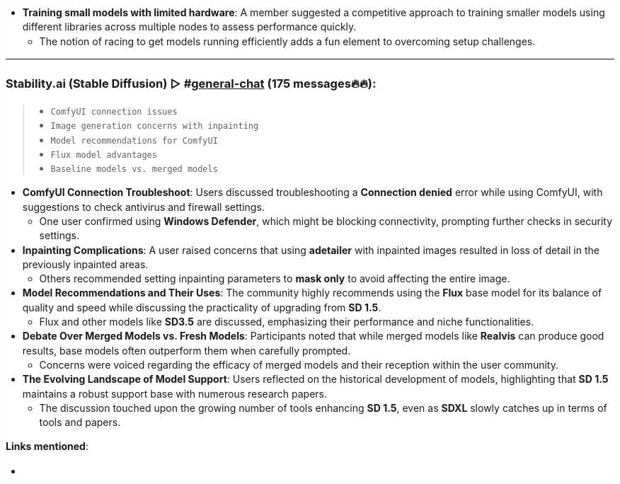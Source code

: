 - **Training small models with limited hardware**: A member suggested a competitive approach to training smaller models using different libraries across multiple nodes to assess performance quickly.
   - The notion of racing to get models running efficiently adds a fun element to overcoming setup challenges.


  

---



### **Stability.ai (Stable Diffusion) ▷ #[general-chat](https://discord.com/channels/1002292111942635562/1002292112739549196/1304232594816110652)** (175 messages🔥🔥): 

> - `ComfyUI connection issues`
> - `Image generation concerns with inpainting`
> - `Model recommendations for ComfyUI`
> - `Flux model advantages`
> - `Baseline models vs. merged models` 


- **ComfyUI Connection Troubleshoot**: Users discussed troubleshooting a **Connection denied** error while using ComfyUI, with suggestions to check antivirus and firewall settings.
   - One user confirmed using **Windows Defender**, which might be blocking connectivity, prompting further checks in security settings.
- **Inpainting Complications**: A user raised concerns that using **adetailer** with inpainted images resulted in loss of detail in the previously inpainted areas.
   - Others recommended setting inpainting parameters to **mask only** to avoid affecting the entire image.
- **Model Recommendations and Their Uses**: The community highly recommends using the **Flux** base model for its balance of quality and speed while discussing the practicality of upgrading from **SD 1.5**.
   - Flux and other models like **SD3.5** are discussed, emphasizing their performance and niche functionalities.
- **Debate Over Merged Models vs. Fresh Models**: Participants noted that while merged models like **Realvis** can produce good results, base models often outperform them when carefully prompted.
   - Concerns were voiced regarding the efficacy of merged models and their reception within the user community.
- **The Evolving Landscape of Model Support**: Users reflected on the historical development of models, highlighting that **SD 1.5** maintains a robust support base with numerous research papers.
   - The discussion touched upon the growing number of tools enhancing **SD 1.5**, even as **SDXL** slowly catches up in terms of tools and papers.


<div class="linksMentioned">

<strong>Links mentioned</strong>:

<ul>
<li>